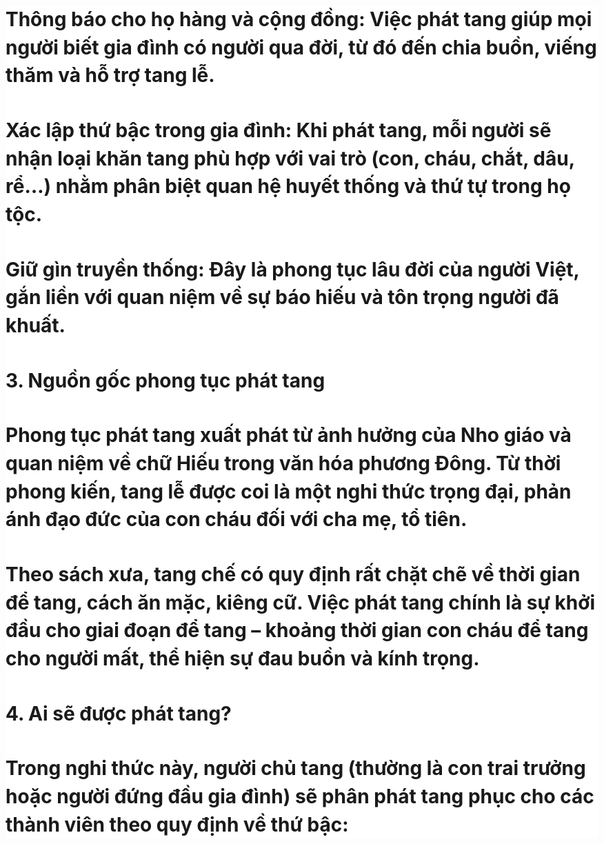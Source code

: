 # 

# Thông báo cho họ hàng và cộng đồng: Việc phát tang giúp mọi người biết gia đình có người qua đời, từ đó đến chia buồn, viếng thăm và hỗ trợ tang lễ.

# 

# Xác lập thứ bậc trong gia đình: Khi phát tang, mỗi người sẽ nhận loại khăn tang phù hợp với vai trò (con, cháu, chắt, dâu, rể…) nhằm phân biệt quan hệ huyết thống và thứ tự trong họ tộc.

# 

# Giữ gìn truyền thống: Đây là phong tục lâu đời của người Việt, gắn liền với quan niệm về sự báo hiếu và tôn trọng người đã khuất.

# 

# 3\. Nguồn gốc phong tục phát tang

# Phong tục phát tang xuất phát từ ảnh hưởng của Nho giáo và quan niệm về chữ Hiếu trong văn hóa phương Đông. Từ thời phong kiến, tang lễ được coi là một nghi thức trọng đại, phản ánh đạo đức của con cháu đối với cha mẹ, tổ tiên.

# 

# Theo sách xưa, tang chế có quy định rất chặt chẽ về thời gian để tang, cách ăn mặc, kiêng cữ. Việc phát tang chính là sự khởi đầu cho giai đoạn để tang – khoảng thời gian con cháu để tang cho người mất, thể hiện sự đau buồn và kính trọng.

# 

# 4\. Ai sẽ được phát tang?

# Trong nghi thức này, người chủ tang (thường là con trai trưởng hoặc người đứng đầu gia đình) sẽ phân phát tang phục cho các thành viên theo quy định về thứ bậc:

# 
